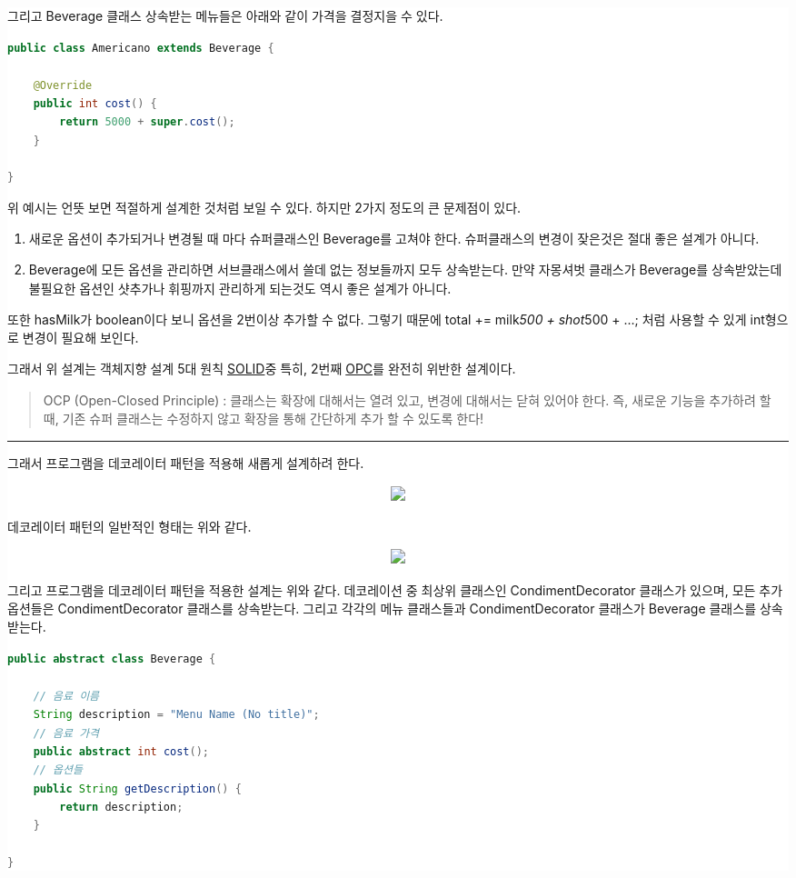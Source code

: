그리고 Beverage 클래스 상속받는 메뉴들은 아래와 같이 가격을 결정지을 수 있다.

```java
public class Americano extends Beverage {

    @Override
    public int cost() {
        return 5000 + super.cost();
    }
    
}
```

위 예시는 언뜻 보면 적절하게 설계한 것처럼 보일 수 있다.
하지만 2가지 정도의 큰 문제점이 있다.

1. 새로운 옵션이 추가되거나 변경될 때 마다 슈퍼클래스인 Beverage를 고쳐야 한다. 슈퍼클래스의 변경이 잦은것은 절대 좋은 설계가 아니다.

2. Beverage에 모든 옵션을 관리하면 서브클래스에서 쓸데 없는 정보들까지 모두 상속받는다. 만약 자몽셔벗 클래스가 Beverage를 상속받았는데 불필요한 옵션인 샷추가나 휘핑까지 관리하게 되는것도 역시 좋은 설계가 아니다.

또한 hasMilk가 boolean이다 보니 옵션을 2번이상 추가할 수 없다.
그렇기 때문에 total += milk*500 + shot*500 + ...; 처럼 사용할 수 있게 int형으로 변경이 필요해 보인다.

그래서 위 설계는 객체지향 설계 5대 원칙 [SOLID](../../../tree/main/CommonSense#oop의-5가지-설계-원칙)중 특히, 2번째 [OPC](../../../tree/main/CommonSense#ocp)를 완전히 위반한 설계이다.

> OCP (Open-Closed Principle) : 클래스는 확장에 대해서는 열려 있고, 변경에 대해서는 닫혀 있어야 한다.
즉, 새로운 기능을 추가하려 할 때, 기존 슈퍼 클래스는 수정하지 않고 확장을 통해 간단하게 추가 할 수 있도록 한다!

---

그래서 프로그램을 데코레이터 패턴을 적용해 새롭게 설계하려 한다.

<p align="center"><img src="./img/Deco5.png"></p>

데코레이터 패턴의 일반적인 형태는 위와 같다.

<p align="center"><img src="./img/Deco4.png"></p>

그리고 프로그램을 데코레이터 패턴을 적용한 설계는 위와 같다.
데코레이션 중 최상위 클래스인 CondimentDecorator 클래스가 있으며, 모든 추가 옵션들은 CondimentDecorator 클래스를 상속받는다.
그리고 각각의 메뉴 클래스들과 CondimentDecorator 클래스가 Beverage 클래스를 상속받는다.

```java
public abstract class Beverage {

    // 음료 이름
    String description = "Menu Name (No title)";
    // 음료 가격
    public abstract int cost();
    // 옵션들
    public String getDescription() {
        return description;
    }
    
}
```
